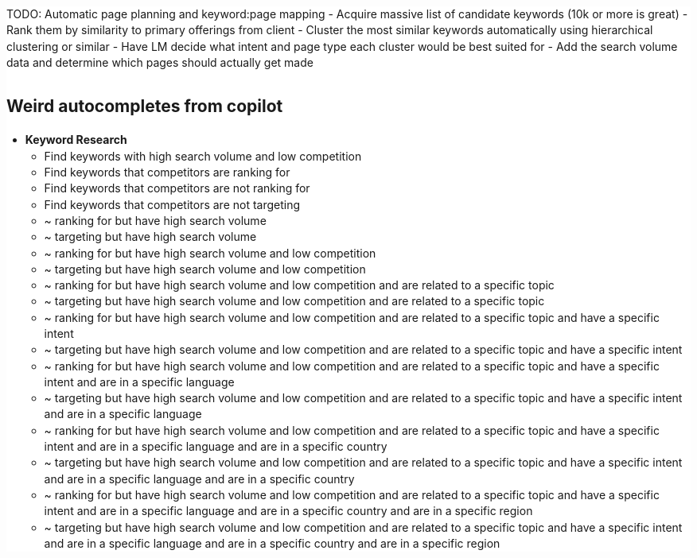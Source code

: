   TODO: Automatic page planning and keyword:page mapping
    - Acquire massive list of candidate keywords (10k or more is great)
    - Rank them by similarity to primary offerings from client
    - Cluster the most similar keywords automatically using hierarchical clustering or similar
    - Have LM decide what intent and page type each cluster would be best suited for
    - Add the search volume data and determine which pages should actually get made


## Weird autocompletes from copilot

- **Keyword Research**
  - Find keywords with high search volume and low competition
  - Find keywords that competitors are ranking for
  - Find keywords that competitors are not ranking for
  - Find keywords that competitors are not targeting
  - ~ ranking for but have high search volume
  - ~ targeting but have high search volume
  - ~ ranking for but have high search volume and low competition
  - ~ targeting but have high search volume and low competition
  - ~ ranking for but have high search volume and low competition and are related to a specific topic
  - ~ targeting but have high search volume and low competition and are related to a specific topic
  - ~ ranking for but have high search volume and low competition and are related to a specific topic and have a specific intent
  - ~ targeting but have high search volume and low competition and are related to a specific topic and have a specific intent
  - ~ ranking for but have high search volume and low competition and are related to a specific topic and have a specific intent and are in a specific language
  - ~ targeting but have high search volume and low competition and are related to a specific topic and have a specific intent and are in a specific language
  - ~ ranking for but have high search volume and low competition and are related to a specific topic and have a specific intent and are in a specific language and are in a specific country
  - ~ targeting but have high search volume and low competition and are related to a specific topic and have a specific intent and are in a specific language and are in a specific country
  - ~ ranking for but have high search volume and low competition and are related to a specific topic and have a specific intent and are in a specific language and are in a specific country and are in a specific region
  - ~ targeting but have high search volume and low competition and are related to a specific topic and have a specific intent and are in a specific language and are in a specific country and are in a specific region